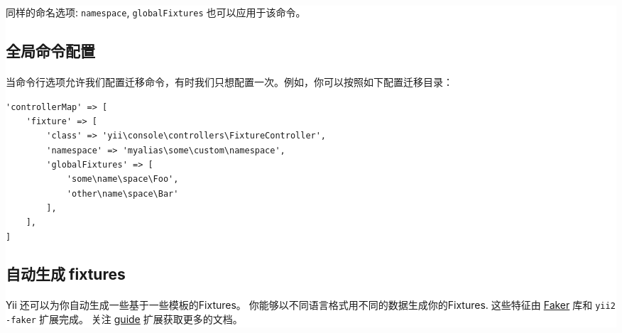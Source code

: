```
```

同样的命名选项: `namespace`, `globalFixtures` 也可以应用于该命令。

全局命令配置
--------------------------
当命令行选项允许我们配置迁移命令，有时我们只想配置一次。例如，你可以按照如下配置迁移目录：

```
'controllerMap' => [
    'fixture' => [
        'class' => 'yii\console\controllers\FixtureController',
        'namespace' => 'myalias\some\custom\namespace',
        'globalFixtures' => [
            'some\name\space\Foo',
            'other\name\space\Bar'
        ],
    ],
]
```

自动生成 fixtures
------------------------

Yii 还可以为你自动生成一些基于一些模板的Fixtures。 你能够以不同语言格式用不同的数据生成你的Fixtures.
这些特征由 [Faker](https://github.com/fzaninotto/Faker) 库和 `yii2-faker` 扩展完成。
关注 [guide](https://github.com/yiisoft/yii2-faker) 扩展获取更多的文档。
